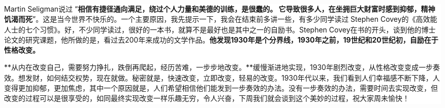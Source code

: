 Martin Seligman说过 “**相信有捷径通向满足，绕过个人力量和美德的训练，是很蠢的。 它导致很多人，在坐拥巨大财富时感到抑郁，精神饥渴而死**”。这是当今世界不快乐的。一个主要原因，我先提示一下，我会在结束前多讲一些，有多少同学读过 Stephen Covey的《高效能人士的七个习惯》。好，不少同学读过，很好的一本书，就算不是最好也是其中之一的自励书。Stephen Covey在书的开头，谈到他的博士论文的研究课题，他所做的是，看过去200年来成功的文学作品。**他发现1930年是个分界线，1930年之前，19世纪和20世纪初，自励在于性格改变。**

**从内在改变自己，需要努力挣扎，跌倒再爬起，经历苦难，一步步地改变。**缓慢渐进地实现，1930年剧烈改变，从性格改变变成一步奏效。想发财，如何结交权势，现在就做。秘密就是，快速改变，立即改变，轻易的改变。1930年代以来，我们看到人们幸福感不断下降，人变得更加抑郁，更加焦虑，其中一个原因就是，人们希望相信他们能发到一步奏效的办法。没有一步奏效的办法，需要时间去实现改变，但改变的过程可以是很享受的，如同最终实现改变一样乐趣无穷，令人兴奋，下周我们就会谈到这个美妙的过程，祝大家周未愉快！


